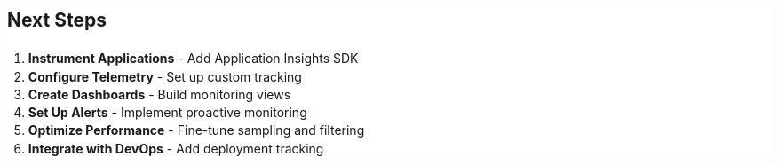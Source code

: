 
## Next Steps

1. **Instrument Applications** - Add Application Insights SDK
2. **Configure Telemetry** - Set up custom tracking
3. **Create Dashboards** - Build monitoring views
4. **Set Up Alerts** - Implement proactive monitoring
5. **Optimize Performance** - Fine-tune sampling and filtering
6. **Integrate with DevOps** - Add deployment tracking
